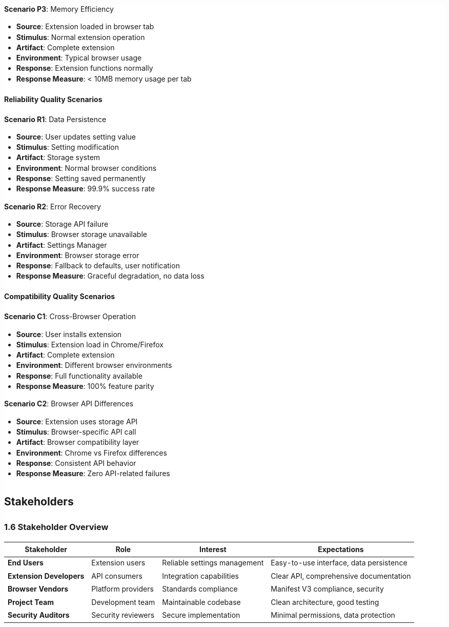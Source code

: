 **Scenario P3**: Memory Efficiency

- **Source**: Extension loaded in browser tab
- **Stimulus**: Normal extension operation
- **Artifact**: Complete extension
- **Environment**: Typical browser usage
- **Response**: Extension functions normally
- **Response Measure**: < 10MB memory usage per tab

#### Reliability Quality Scenarios

**Scenario R1**: Data Persistence

- **Source**: User updates setting value
- **Stimulus**: Setting modification
- **Artifact**: Storage system
- **Environment**: Normal browser conditions
- **Response**: Setting saved permanently
- **Response Measure**: 99.9% success rate

**Scenario R2**: Error Recovery

- **Source**: Storage API failure
- **Stimulus**: Browser storage unavailable
- **Artifact**: Settings Manager
- **Environment**: Browser storage error
- **Response**: Fallback to defaults, user notification
- **Response Measure**: Graceful degradation, no data loss

#### Compatibility Quality Scenarios

**Scenario C1**: Cross-Browser Operation

- **Source**: User installs extension
- **Stimulus**: Extension load in Chrome/Firefox
- **Artifact**: Complete extension
- **Environment**: Different browser environments
- **Response**: Full functionality available
- **Response Measure**: 100% feature parity

**Scenario C2**: Browser API Differences

- **Source**: Extension uses storage API
- **Stimulus**: Browser-specific API call
- **Artifact**: Browser compatibility layer
- **Environment**: Chrome vs Firefox differences
- **Response**: Consistent API behavior
- **Response Measure**: Zero API-related failures

## Stakeholders

### 1.6 Stakeholder Overview

| Stakeholder              | Role               | Interest                     | Expectations                            |
| ------------------------ | ------------------ | ---------------------------- | --------------------------------------- |
| **End Users**            | Extension users    | Reliable settings management | Easy-to-use interface, data persistence |
| **Extension Developers** | API consumers      | Integration capabilities     | Clear API, comprehensive documentation  |
| **Browser Vendors**      | Platform providers | Standards compliance         | Manifest V3 compliance, security        |
| **Project Team**         | Development team   | Maintainable codebase        | Clean architecture, good testing        |
| **Security Auditors**    | Security reviewers | Secure implementation        | Minimal permissions, data protection    |
